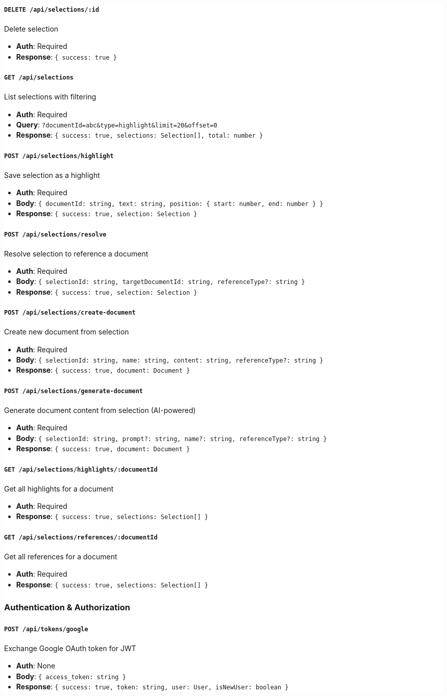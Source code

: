 #### `DELETE /api/selections/:id`
Delete selection
- **Auth**: Required
- **Response**: `{ success: true }`

#### `GET /api/selections`
List selections with filtering
- **Auth**: Required
- **Query**: `?documentId=abc&type=highlight&limit=20&offset=0`
- **Response**: `{ success: true, selections: Selection[], total: number }`

#### `POST /api/selections/highlight`
Save selection as a highlight
- **Auth**: Required
- **Body**: `{ documentId: string, text: string, position: { start: number, end: number } }`
- **Response**: `{ success: true, selection: Selection }`

#### `POST /api/selections/resolve`
Resolve selection to reference a document
- **Auth**: Required
- **Body**: `{ selectionId: string, targetDocumentId: string, referenceType?: string }`
- **Response**: `{ success: true, selection: Selection }`

#### `POST /api/selections/create-document`
Create new document from selection
- **Auth**: Required
- **Body**: `{ selectionId: string, name: string, content: string, referenceType?: string }`
- **Response**: `{ success: true, document: Document }`

#### `POST /api/selections/generate-document`
Generate document content from selection (AI-powered)
- **Auth**: Required
- **Body**: `{ selectionId: string, prompt?: string, name?: string, referenceType?: string }`
- **Response**: `{ success: true, document: Document }`

#### `GET /api/selections/highlights/:documentId`
Get all highlights for a document
- **Auth**: Required
- **Response**: `{ success: true, selections: Selection[] }`

#### `GET /api/selections/references/:documentId`
Get all references for a document
- **Auth**: Required
- **Response**: `{ success: true, selections: Selection[] }`

### Authentication & Authorization

#### `POST /api/tokens/google`
Exchange Google OAuth token for JWT
- **Auth**: None
- **Body**: `{ access_token: string }`
- **Response**: `{ success: true, token: string, user: User, isNewUser: boolean }`
